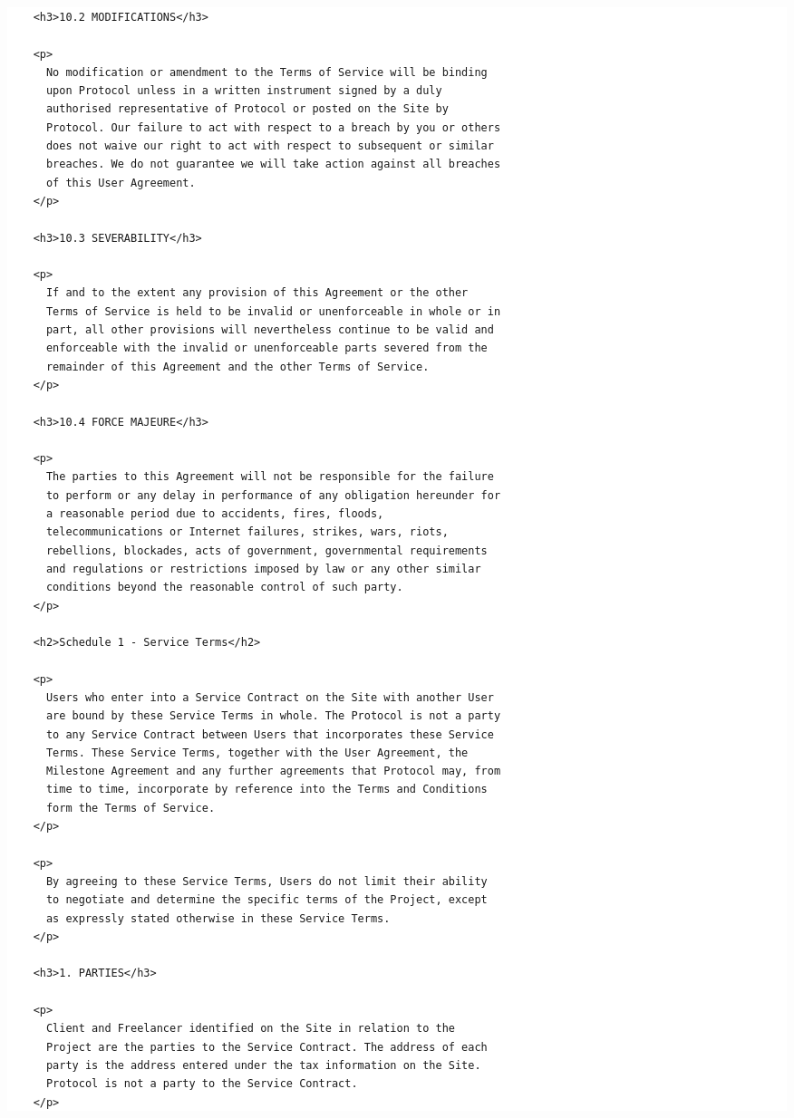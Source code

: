         <h3>10.2 MODIFICATIONS</h3>

        <p>
          No modification or amendment to the Terms of Service will be binding
          upon Protocol unless in a written instrument signed by a duly
          authorised representative of Protocol or posted on the Site by
          Protocol. Our failure to act with respect to a breach by you or others
          does not waive our right to act with respect to subsequent or similar
          breaches. We do not guarantee we will take action against all breaches
          of this User Agreement.
        </p>

        <h3>10.3 SEVERABILITY</h3>

        <p>
          If and to the extent any provision of this Agreement or the other
          Terms of Service is held to be invalid or unenforceable in whole or in
          part, all other provisions will nevertheless continue to be valid and
          enforceable with the invalid or unenforceable parts severed from the
          remainder of this Agreement and the other Terms of Service.
        </p>

        <h3>10.4 FORCE MAJEURE</h3>

        <p>
          The parties to this Agreement will not be responsible for the failure
          to perform or any delay in performance of any obligation hereunder for
          a reasonable period due to accidents, fires, floods,
          telecommunications or Internet failures, strikes, wars, riots,
          rebellions, blockades, acts of government, governmental requirements
          and regulations or restrictions imposed by law or any other similar
          conditions beyond the reasonable control of such party.
        </p>

        <h2>Schedule 1 - Service Terms</h2>

        <p>
          Users who enter into a Service Contract on the Site with another User
          are bound by these Service Terms in whole. The Protocol is not a party
          to any Service Contract between Users that incorporates these Service
          Terms. These Service Terms, together with the User Agreement, the
          Milestone Agreement and any further agreements that Protocol may, from
          time to time, incorporate by reference into the Terms and Conditions
          form the Terms of Service.
        </p>

        <p>
          By agreeing to these Service Terms, Users do not limit their ability
          to negotiate and determine the specific terms of the Project, except
          as expressly stated otherwise in these Service Terms.
        </p>

        <h3>1. PARTIES</h3>

        <p>
          Client and Freelancer identified on the Site in relation to the
          Project are the parties to the Service Contract. The address of each
          party is the address entered under the tax information on the Site.
          Protocol is not a party to the Service Contract.
        </p>
